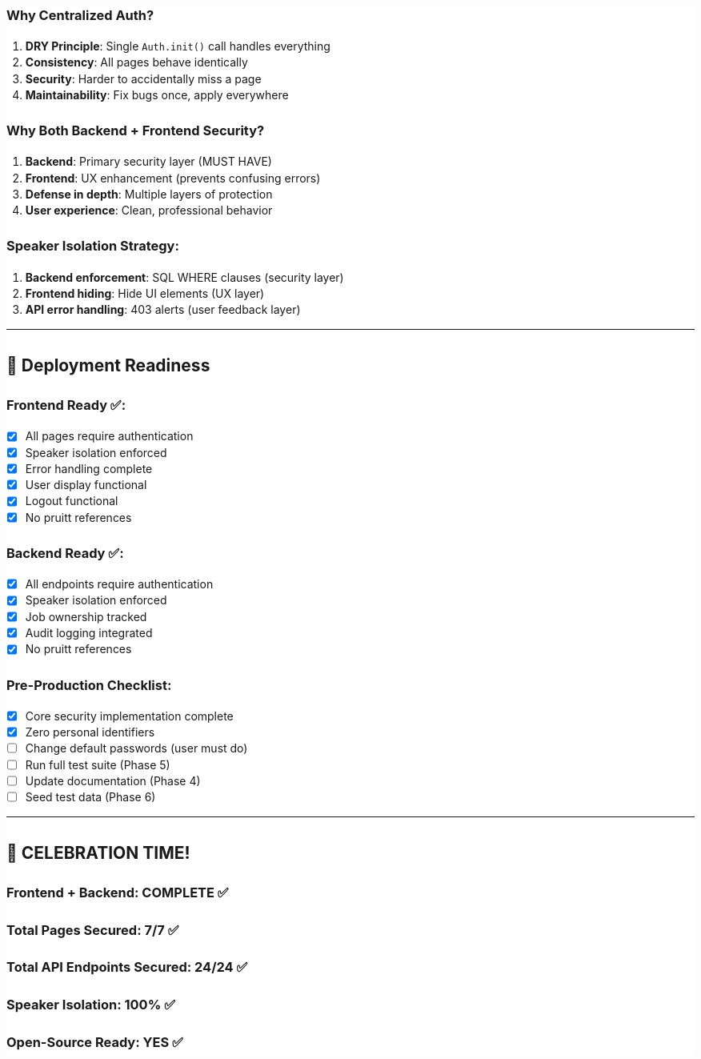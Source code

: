 ### Why Centralized Auth?
1. **DRY Principle**: Single `Auth.init()` call handles everything
2. **Consistency**: All pages behave identically
3. **Security**: Harder to accidentally miss a page
4. **Maintainability**: Fix bugs once, apply everywhere

### Why Both Backend + Frontend Security?
1. **Backend**: Primary security layer (MUST HAVE)
2. **Frontend**: UX enhancement (prevents confusing errors)
3. **Defense in depth**: Multiple layers of protection
4. **User experience**: Clean, professional behavior

### Speaker Isolation Strategy:
1. **Backend enforcement**: SQL WHERE clauses (security layer)
2. **Frontend hiding**: Hide UI elements (UX layer)
3. **API error handling**: 403 alerts (user feedback layer)

---

## 🚀 Deployment Readiness

### Frontend Ready ✅:
- [x] All pages require authentication
- [x] Speaker isolation enforced
- [x] Error handling complete
- [x] User display functional
- [x] Logout functional
- [x] No pruitt references

### Backend Ready ✅:
- [x] All endpoints require authentication
- [x] Speaker isolation enforced
- [x] Job ownership tracked
- [x] Audit logging integrated
- [x] No pruitt references

### Pre-Production Checklist:
- [x] Core security implementation complete
- [x] Zero personal identifiers
- [ ] Change default passwords (user must do)
- [ ] Run full test suite (Phase 5)
- [ ] Update documentation (Phase 4)
- [ ] Seed test data (Phase 6)

---

## 🎉 CELEBRATION TIME!

### Frontend + Backend: **COMPLETE** ✅
### Total Pages Secured: **7/7** ✅
### Total API Endpoints Secured: **24/24** ✅
### Speaker Isolation: **100%** ✅
### Open-Source Ready: **YES** ✅
